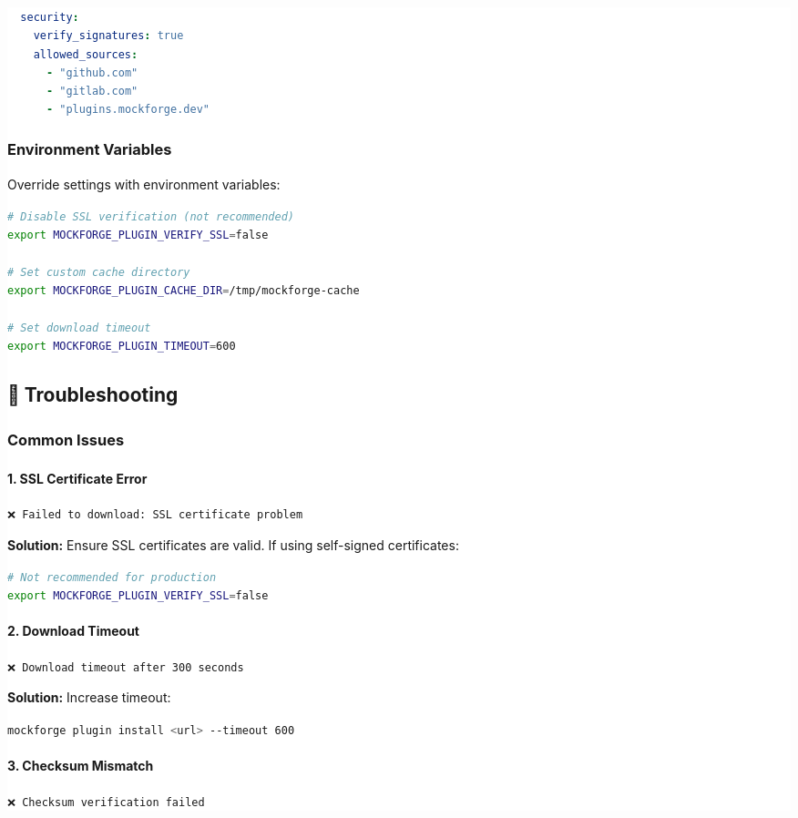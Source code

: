 ```yaml
  security:
    verify_signatures: true
    allowed_sources:
      - "github.com"
      - "gitlab.com"
      - "plugins.mockforge.dev"
```

### Environment Variables

Override settings with environment variables:

```bash
# Disable SSL verification (not recommended)
export MOCKFORGE_PLUGIN_VERIFY_SSL=false

# Set custom cache directory
export MOCKFORGE_PLUGIN_CACHE_DIR=/tmp/mockforge-cache

# Set download timeout
export MOCKFORGE_PLUGIN_TIMEOUT=600
```

## 🔧 Troubleshooting

### Common Issues

#### 1. SSL Certificate Error

```
❌ Failed to download: SSL certificate problem
```

**Solution:** Ensure SSL certificates are valid. If using self-signed certificates:
```bash
# Not recommended for production
export MOCKFORGE_PLUGIN_VERIFY_SSL=false
```

#### 2. Download Timeout

```
❌ Download timeout after 300 seconds
```

**Solution:** Increase timeout:
```bash
mockforge plugin install <url> --timeout 600
```

#### 3. Checksum Mismatch

```
❌ Checksum verification failed
```
